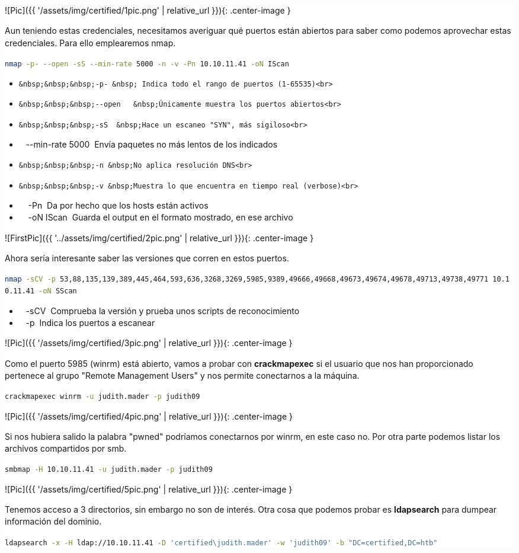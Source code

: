 ![Pic]({{ '/assets/img/certified/1pic.png' | relative_url }}){: .center-image }

Aun teniendo estas credenciales, necesitamos averiguar qué puertos están abiertos para saber como podemos aprovechar estas credenciales. Para ello emplearemos nmap.

```sh
nmap -p- --open -sS --min-rate 5000 -n -v -Pn 10.10.11.41 -oN IScan
```

-     &nbsp;&nbsp;&nbsp;-p- &nbsp; Indica todo el rango de puertos (1-65535)<br>
-     &nbsp;&nbsp;&nbsp;--open   &nbsp;Únicamente muestra los puertos abiertos<br>
-     &nbsp;&nbsp;&nbsp;-sS  &nbsp;Hace un escaneo "SYN", más sigiloso<br>
- &nbsp;&nbsp;&nbsp;--min-rate 5000 &nbsp;Envía paquetes no más lentos de los indicados<br>
-     &nbsp;&nbsp;&nbsp;-n &nbsp;No aplica resolución DNS<br>
-     &nbsp;&nbsp;&nbsp;-v &nbsp;Muestra lo que encuentra en tiempo real (verbose)<br>
- &nbsp;&nbsp;&nbsp;    -Pn &nbsp;Da por hecho que los hosts están activos<br>
-   &nbsp;&nbsp;&nbsp;  -oN IScan &nbsp;Guarda el output en el formato mostrado, en ese archivo<br>

![FirstPic]({{ '../assets/img/certified/2pic.png' | relative_url }}){: .center-image }

Ahora sería interesante saber las versiones que corren en estos puertos.

```sh
nmap -sCV -p 53,88,135,139,389,445,464,593,636,3268,3269,5985,9389,49666,49668,49673,49674,49678,49713,49738,49771 10.10.11.41 -oN SScan
```

- &nbsp;&nbsp;&nbsp;-sCV &nbsp;Comprueba la versión y prueba unos scripts de reconocimiento<br>
- &nbsp;&nbsp;&nbsp;-p &nbsp;Indica los puertos a escanear


![Pic]({{ '/assets/img/certified/3pic.png' | relative_url }}){: .center-image }

Como el puerto 5985 (winrm) está abierto, vamos a probar con **crackmapexec** si el usuario que nos han proporcionado pertenece al grupo "Remote Management Users" y nos permite conectarnos a la máquina.

```sh
crackmapexec winrm -u judith.mader -p judith09
```

![Pic]({{ '/assets/img/certified/4pic.png' | relative_url }}){: .center-image }

Si nos hubiera salido la palabra "pwned" podríamos conectarnos por winrm, en este caso no.
Por otra parte podemos listar los archivos compartidos por smb.

```sh
smbmap -H 10.10.11.41 -u judith.mader -p judith09
```

![Pic]({{ '/assets/img/certified/5pic.png' | relative_url }}){: .center-image }

Tenemos acceso a 3 directorios, sin embargo no son de interés. Otra cosa que podemos probar es **ldapsearch** para dumpear información del dominio.

```sh
ldapsearch -x -H ldap://10.10.11.41 -D 'certified\judith.mader' -w 'judith09' -b "DC=certified,DC=htb"
```
